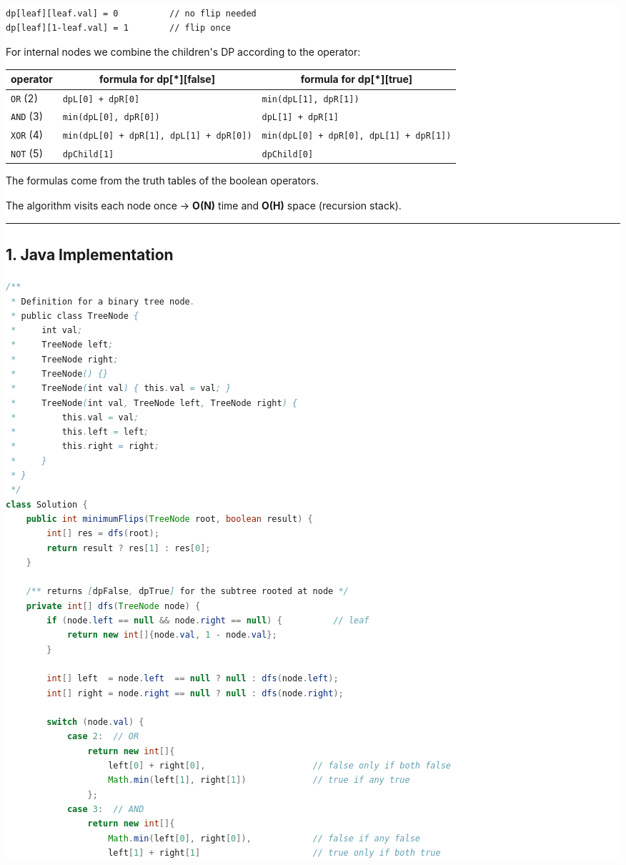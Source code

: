 ```
dp[leaf][leaf.val] = 0          // no flip needed
dp[leaf][1-leaf.val] = 1        // flip once
```

For internal nodes we combine the children's DP according to the operator:

| operator | formula for dp[*][false] | formula for dp[*][true] |
|----------|--------------------------|--------------------------|
| `OR` (2) | `dpL[0] + dpR[0]` | `min(dpL[1], dpR[1])` |
| `AND` (3)| `min(dpL[0], dpR[0])` | `dpL[1] + dpR[1]` |
| `XOR` (4)| `min(dpL[0] + dpR[1], dpL[1] + dpR[0])` | `min(dpL[0] + dpR[0], dpL[1] + dpR[1])` |
| `NOT` (5)| `dpChild[1]` | `dpChild[0]` |

The formulas come from the truth tables of the boolean operators.

The algorithm visits each node once → **O(N)** time and **O(H)** space (recursion stack).

---

## 1. Java Implementation

```java
/**
 * Definition for a binary tree node.
 * public class TreeNode {
 *     int val;
 *     TreeNode left;
 *     TreeNode right;
 *     TreeNode() {}
 *     TreeNode(int val) { this.val = val; }
 *     TreeNode(int val, TreeNode left, TreeNode right) {
 *         this.val = val;
 *         this.left = left;
 *         this.right = right;
 *     }
 * }
 */
class Solution {
    public int minimumFlips(TreeNode root, boolean result) {
        int[] res = dfs(root);
        return result ? res[1] : res[0];
    }

    /** returns [dpFalse, dpTrue] for the subtree rooted at node */
    private int[] dfs(TreeNode node) {
        if (node.left == null && node.right == null) {          // leaf
            return new int[]{node.val, 1 - node.val};
        }

        int[] left  = node.left  == null ? null : dfs(node.left);
        int[] right = node.right == null ? null : dfs(node.right);

        switch (node.val) {
            case 2:  // OR
                return new int[]{
                    left[0] + right[0],                     // false only if both false
                    Math.min(left[1], right[1])             // true if any true
                };
            case 3:  // AND
                return new int[]{
                    Math.min(left[0], right[0]),            // false if any false
                    left[1] + right[1]                      // true only if both true
```